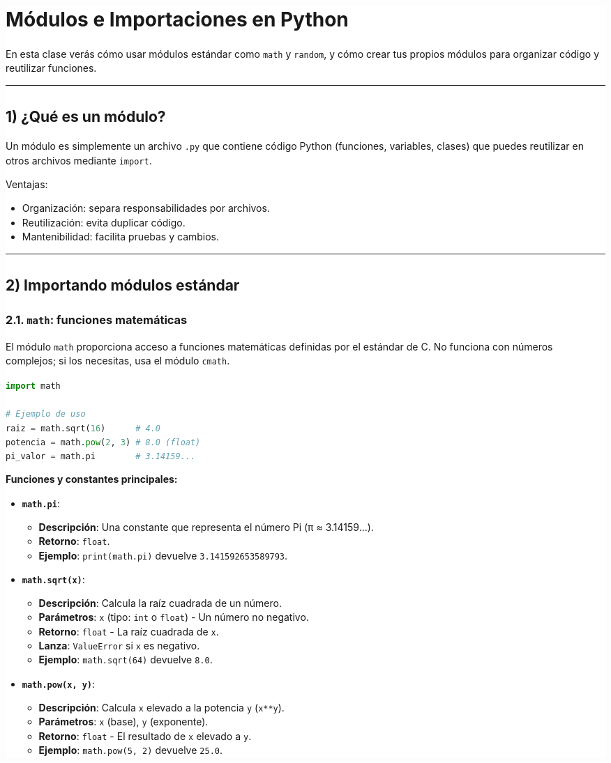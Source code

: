 # Módulos e Importaciones en Python

En esta clase verás cómo usar módulos estándar como `math` y `random`, y cómo crear tus propios módulos para organizar código y reutilizar funciones.

---

## 1) ¿Qué es un módulo?

Un módulo es simplemente un archivo `.py` que contiene código Python (funciones, variables, clases) que puedes reutilizar en otros archivos mediante `import`.

Ventajas:

- Organización: separa responsabilidades por archivos.
- Reutilización: evita duplicar código.
- Mantenibilidad: facilita pruebas y cambios.

---

## 2) Importando módulos estándar

### 2.1. `math`: funciones matemáticas

El módulo `math` proporciona acceso a funciones matemáticas definidas por el estándar de C. No funciona con números complejos; si los necesitas, usa el módulo `cmath`.

```python
import math

# Ejemplo de uso
raiz = math.sqrt(16)      # 4.0
potencia = math.pow(2, 3) # 8.0 (float)
pi_valor = math.pi        # 3.14159...
```

**Funciones y constantes principales:**

- **`math.pi`**:

  - **Descripción**: Una constante que representa el número Pi (π ≈ 3.14159...).
  - **Retorno**: `float`.
  - **Ejemplo**: `print(math.pi)` devuelve `3.141592653589793`.

- **`math.sqrt(x)`**:

  - **Descripción**: Calcula la raíz cuadrada de un número.
  - **Parámetros**: `x` (tipo: `int` o `float`) - Un número no negativo.
  - **Retorno**: `float` - La raíz cuadrada de `x`.
  - **Lanza**: `ValueError` si `x` es negativo.
  - **Ejemplo**: `math.sqrt(64)` devuelve `8.0`.

- **`math.pow(x, y)`**:

  - **Descripción**: Calcula `x` elevado a la potencia `y` (`x**y`).
  - **Parámetros**: `x` (base), `y` (exponente).
  - **Retorno**: `float` - El resultado de `x` elevado a `y`.
  - **Ejemplo**: `math.pow(5, 2)` devuelve `25.0`.
